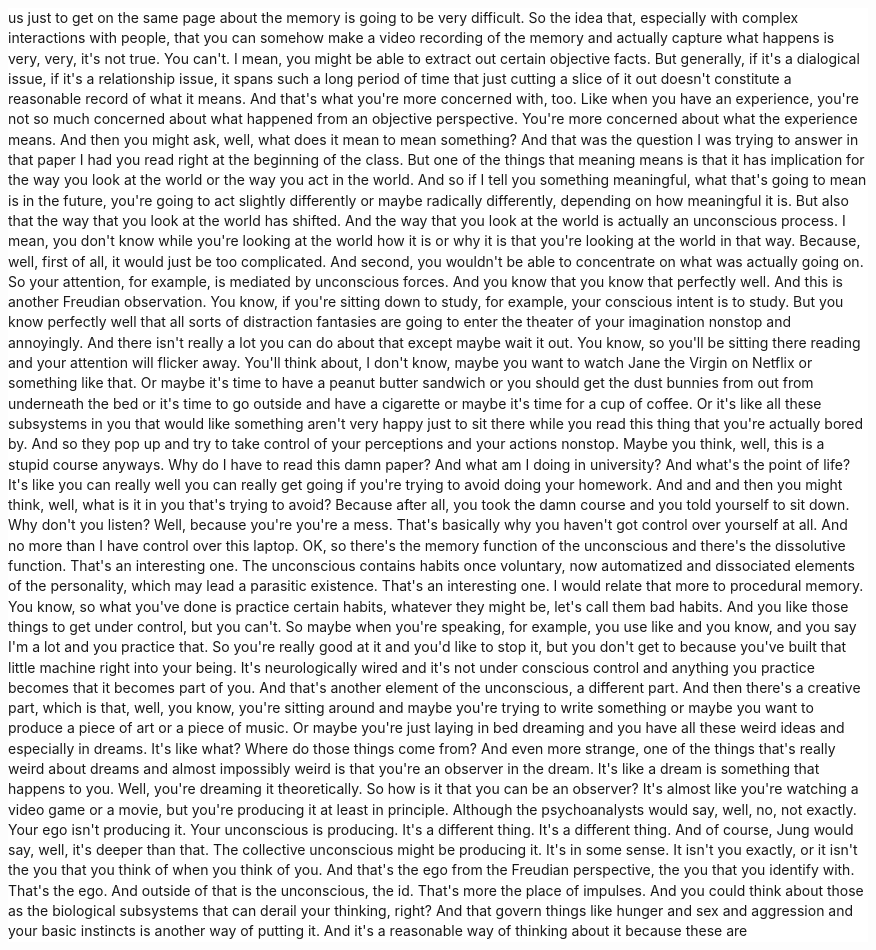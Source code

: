us just to get on the same page about the memory is going to be very difficult. So the idea that, especially with complex interactions with people, that you can somehow make a video recording of the memory and actually capture what happens is very, very, it's not true. You can't. I mean, you might be able to extract out certain objective facts. But generally, if it's a dialogical issue, if it's a relationship issue, it spans such a long period of time that just cutting a slice of it out doesn't constitute a reasonable record of what it means. And that's what you're more concerned with, too. Like when you have an experience, you're not so much concerned about what happened from an objective perspective. You're more concerned about what the experience means. And then you might ask, well, what does it mean to mean something? And that was the question I was trying to answer in that paper I had you read right at the beginning of the class. But one of the things that meaning means is that it has implication for the way you look at the world or the way you act in the world. And so if I tell you something meaningful, what that's going to mean is in the future, you're going to act slightly differently or maybe radically differently, depending on how meaningful it is. But also that the way that you look at the world has shifted. And the way that you look at the world is actually an unconscious process. I mean, you don't know while you're looking at the world how it is or why it is that you're looking at the world in that way. Because, well, first of all, it would just be too complicated. And second, you wouldn't be able to concentrate on what was actually going on. So your attention, for example, is mediated by unconscious forces. And you know that you know that perfectly well. And this is another Freudian observation. You know, if you're sitting down to study, for example, your conscious intent is to study. But you know perfectly well that all sorts of distraction fantasies are going to enter the theater of your imagination nonstop and annoyingly. And there isn't really a lot you can do about that except maybe wait it out. You know, so you'll be sitting there reading and your attention will flicker away. You'll think about, I don't know, maybe you want to watch Jane the Virgin on Netflix or something like that. Or maybe it's time to have a peanut butter sandwich or you should get the dust bunnies from out from underneath the bed or it's time to go outside and have a cigarette or maybe it's time for a cup of coffee. Or it's like all these subsystems in you that would like something aren't very happy just to sit there while you read this thing that you're actually bored by. And so they pop up and try to take control of your perceptions and your actions nonstop. Maybe you think, well, this is a stupid course anyways. Why do I have to read this damn paper? And what am I doing in university? And what's the point of life? It's like you can really well you can really get going if you're trying to avoid doing your homework. And and and then you might think, well, what is it in you that's trying to avoid? Because after all, you took the damn course and you told yourself to sit down. Why don't you listen? Well, because you're you're a mess. That's basically why you haven't got control over yourself at all. And no more than I have control over this laptop. OK, so there's the memory function of the unconscious and there's the dissolutive function. That's an interesting one. The unconscious contains habits once voluntary, now automatized and dissociated elements of the personality, which may lead a parasitic existence. That's an interesting one. I would relate that more to procedural memory. You know, so what you've done is practice certain habits, whatever they might be, let's call them bad habits. And you like those things to get under control, but you can't. So maybe when you're speaking, for example, you use like and you know, and you say I'm a lot and you practice that. So you're really good at it and you'd like to stop it, but you don't get to because you've built that little machine right into your being. It's neurologically wired and it's not under conscious control and anything you practice becomes that it becomes part of you. And that's another element of the unconscious, a different part. And then there's a creative part, which is that, well, you know, you're sitting around and maybe you're trying to write something or maybe you want to produce a piece of art or a piece of music. Or maybe you're just laying in bed dreaming and you have all these weird ideas and especially in dreams. It's like what? Where do those things come from? And even more strange, one of the things that's really weird about dreams and almost impossibly weird is that you're an observer in the dream. It's like a dream is something that happens to you. Well, you're dreaming it theoretically. So how is it that you can be an observer? It's almost like you're watching a video game or a movie, but you're producing it at least in principle. Although the psychoanalysts would say, well, no, not exactly. Your ego isn't producing it. Your unconscious is producing. It's a different thing. It's a different thing. And of course, Jung would say, well, it's deeper than that. The collective unconscious might be producing it. It's in some sense. It isn't you exactly, or it isn't the you that you think of when you think of you. And that's the ego from the Freudian perspective, the you that you identify with. That's the ego. And outside of that is the unconscious, the id. That's more the place of impulses. And you could think about those as the biological subsystems that can derail your thinking, right? And that govern things like hunger and sex and aggression and your basic instincts is another way of putting it. And it's a reasonable way of thinking about it because these are